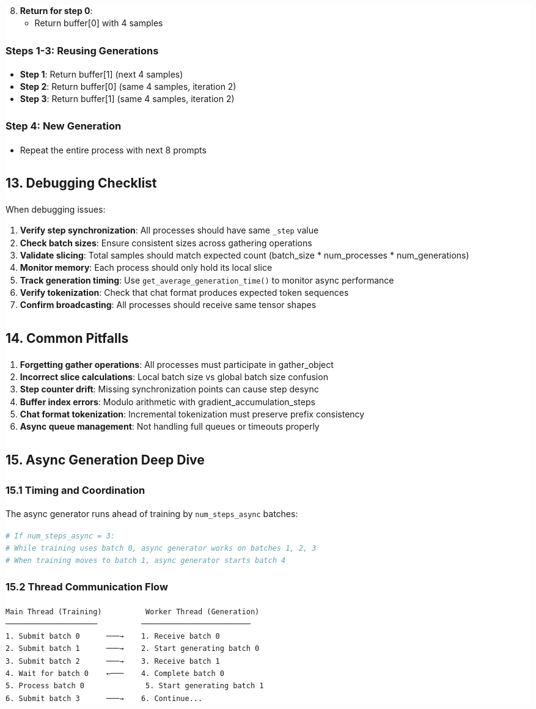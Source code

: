 8. **Return for step 0**:
   - Return buffer[0] with 4 samples

### Steps 1-3: Reusing Generations

- **Step 1**: Return buffer[1] (next 4 samples)
- **Step 2**: Return buffer[0] (same 4 samples, iteration 2)
- **Step 3**: Return buffer[1] (same 4 samples, iteration 2)

### Step 4: New Generation

- Repeat the entire process with next 8 prompts

## 13. Debugging Checklist

When debugging issues:

1. **Verify step synchronization**: All processes should have same `_step` value
2. **Check batch sizes**: Ensure consistent sizes across gathering operations
3. **Validate slicing**: Total samples should match expected count (batch_size * num_processes * num_generations)
4. **Monitor memory**: Each process should only hold its local slice
5. **Track generation timing**: Use `get_average_generation_time()` to monitor async performance
6. **Verify tokenization**: Check that chat format produces expected token sequences
7. **Confirm broadcasting**: All processes should receive same tensor shapes

## 14. Common Pitfalls

1. **Forgetting gather operations**: All processes must participate in gather_object
2. **Incorrect slice calculations**: Local batch size vs global batch size confusion
3. **Step counter drift**: Missing synchronization points can cause step desync
4. **Buffer index errors**: Modulo arithmetic with gradient_accumulation_steps
5. **Chat format tokenization**: Incremental tokenization must preserve prefix consistency
6. **Async queue management**: Not handling full queues or timeouts properly

## 15. Async Generation Deep Dive

### 15.1 Timing and Coordination

The async generator runs ahead of training by `num_steps_async` batches:

```python
# If num_steps_async = 3:
# While training uses batch 0, async generator works on batches 1, 2, 3
# When training moves to batch 1, async generator starts batch 4
```

### 15.2 Thread Communication Flow

```
Main Thread (Training)          Worker Thread (Generation)
─────────────────────          ─────────────────────────
1. Submit batch 0      ───→    1. Receive batch 0
2. Submit batch 1      ───→    2. Start generating batch 0
3. Submit batch 2      ───→    3. Receive batch 1
4. Wait for batch 0    ←───    4. Complete batch 0
5. Process batch 0              5. Start generating batch 1
6. Submit batch 3      ───→    6. Continue...
```

